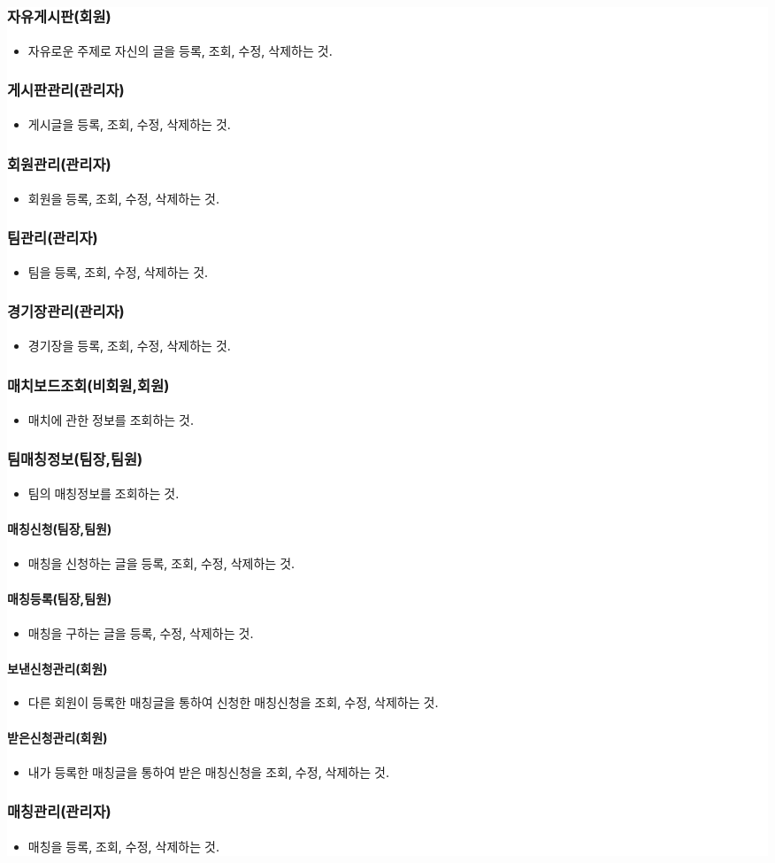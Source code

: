 ### 자유게시판(회원)
- 자유로운 주제로 자신의 글을 등록, 조회, 수정, 삭제하는 것.

### 게시판관리(관리자)
- 게시글을 등록, 조회, 수정, 삭제하는 것.

### 회원관리(관리자)
- 회원을 등록, 조회, 수정, 삭제하는 것.

### 팀관리(관리자)
- 팀을 등록, 조회, 수정, 삭제하는 것.

### 경기장관리(관리자)
- 경기장을 등록, 조회, 수정, 삭제하는 것.

### 매치보드조회(비회원,회원)
- 매치에 관한 정보를 조회하는 것.

### 팀매칭정보(팀장,팀원)
- 팀의 매칭정보를 조회하는 것.

#### 매칭신청(팀장,팀원)
- 매칭을 신청하는 글을 등록, 조회, 수정, 삭제하는 것.

#### 매칭등록(팀장,팀원)
- 매칭을 구하는 글을 등록, 수정, 삭제하는 것.

#### 보낸신청관리(회원)
- 다른 회원이 등록한 매칭글을 통하여 신청한 매칭신청을 조회, 수정, 삭제하는 것.

#### 받은신청관리(회원)
- 내가 등록한 매칭글을 통하여 받은 매칭신청을 조회, 수정, 삭제하는 것.

### 매칭관리(관리자)
- 매칭을 등록, 조회, 수정, 삭제하는 것.





